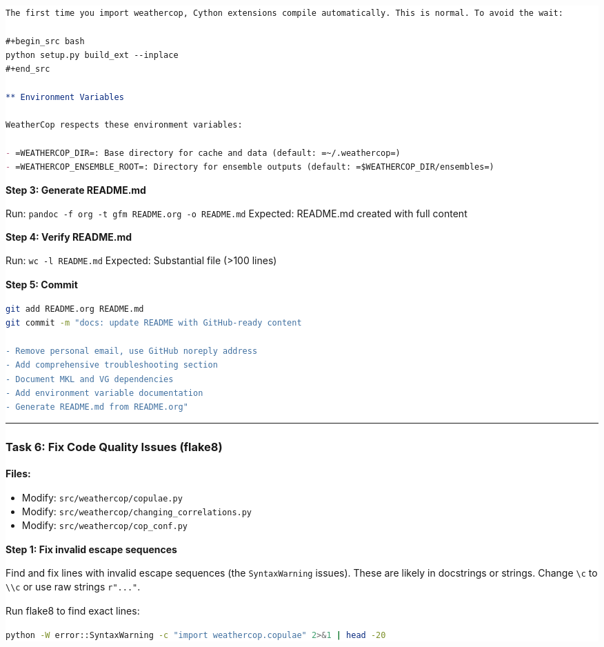 ```org
The first time you import weathercop, Cython extensions compile automatically. This is normal. To avoid the wait:

#+begin_src bash
python setup.py build_ext --inplace
#+end_src

** Environment Variables

WeatherCop respects these environment variables:

- =WEATHERCOP_DIR=: Base directory for cache and data (default: =~/.weathercop=)
- =WEATHERCOP_ENSEMBLE_ROOT=: Directory for ensemble outputs (default: =$WEATHERCOP_DIR/ensembles=)
```

**Step 3: Generate README.md**

Run: `pandoc -f org -t gfm README.org -o README.md`
Expected: README.md created with full content

**Step 4: Verify README.md**

Run: `wc -l README.md`
Expected: Substantial file (>100 lines)

**Step 5: Commit**

```bash
git add README.org README.md
git commit -m "docs: update README with GitHub-ready content

- Remove personal email, use GitHub noreply address
- Add comprehensive troubleshooting section
- Document MKL and VG dependencies
- Add environment variable documentation
- Generate README.md from README.org"
```

---

### Task 6: Fix Code Quality Issues (flake8)

**Files:**
- Modify: `src/weathercop/copulae.py`
- Modify: `src/weathercop/changing_correlations.py`
- Modify: `src/weathercop/cop_conf.py`

**Step 1: Fix invalid escape sequences**

Find and fix lines with invalid escape sequences (the `SyntaxWarning` issues).
These are likely in docstrings or strings. Change `\c` to `\\c` or use raw strings `r"..."`.

Run flake8 to find exact lines:
```bash
python -W error::SyntaxWarning -c "import weathercop.copulae" 2>&1 | head -20
```
